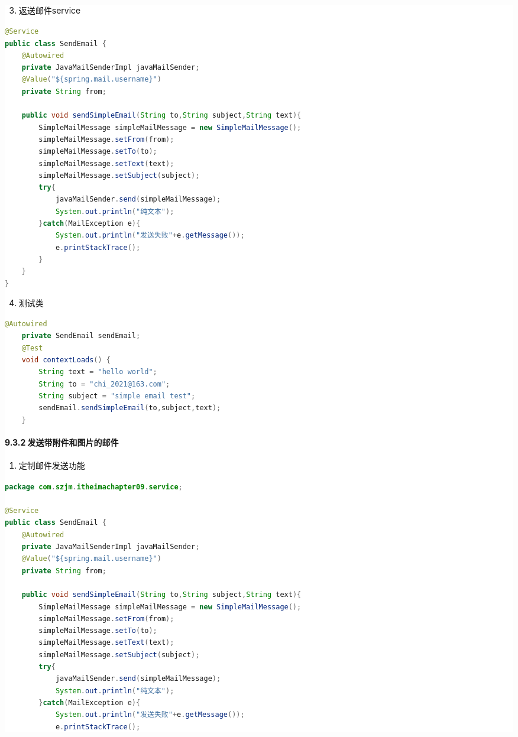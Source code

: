 3. 返送邮件service

```java
@Service
public class SendEmail {
    @Autowired
    private JavaMailSenderImpl javaMailSender;
    @Value("${spring.mail.username}")
    private String from;

    public void sendSimpleEmail(String to,String subject,String text){
        SimpleMailMessage simpleMailMessage = new SimpleMailMessage();
        simpleMailMessage.setFrom(from);
        simpleMailMessage.setTo(to);
        simpleMailMessage.setText(text);
        simpleMailMessage.setSubject(subject);
        try{
            javaMailSender.send(simpleMailMessage);
            System.out.println("纯文本");
        }catch(MailException e){
            System.out.println("发送失败"+e.getMessage());
            e.printStackTrace();
        }
    }
}
```

4. 测试类

```java
@Autowired
    private SendEmail sendEmail;
    @Test
    void contextLoads() {
        String text = "hello world";
        String to = "chi_2021@163.com";
        String subject = "simple email test";
        sendEmail.sendSimpleEmail(to,subject,text);
    }
```

#### 9.3.2 发送带附件和图片的邮件

1. 定制邮件发送功能

```java
package com.szjm.itheimachapter09.service;

@Service
public class SendEmail {
    @Autowired
    private JavaMailSenderImpl javaMailSender;
    @Value("${spring.mail.username}")
    private String from;

    public void sendSimpleEmail(String to,String subject,String text){
        SimpleMailMessage simpleMailMessage = new SimpleMailMessage();
        simpleMailMessage.setFrom(from);
        simpleMailMessage.setTo(to);
        simpleMailMessage.setText(text);
        simpleMailMessage.setSubject(subject);
        try{
            javaMailSender.send(simpleMailMessage);
            System.out.println("纯文本");
        }catch(MailException e){
            System.out.println("发送失败"+e.getMessage());
            e.printStackTrace();
```